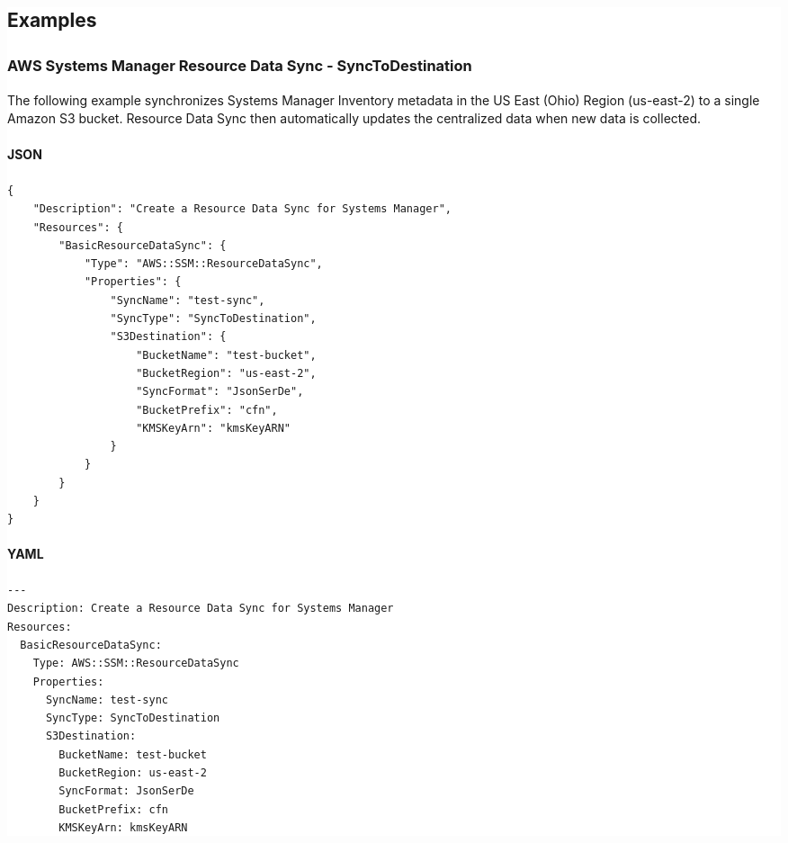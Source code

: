 ## Examples<a name="aws-resource-ssm-resourcedatasync--examples"></a>

### AWS Systems Manager Resource Data Sync \- SyncToDestination<a name="aws-resource-ssm-resourcedatasync--examples--AWS_Systems_Manager_Resource_Data_Sync_-_SyncToDestination"></a>

The following example synchronizes Systems Manager Inventory metadata in the US East \(Ohio\) Region \(us\-east\-2\) to a single Amazon S3 bucket\. Resource Data Sync then automatically updates the centralized data when new data is collected\.

#### JSON<a name="aws-resource-ssm-resourcedatasync--examples--AWS_Systems_Manager_Resource_Data_Sync_-_SyncToDestination--json"></a>

```
{
    "Description": "Create a Resource Data Sync for Systems Manager",
    "Resources": {
        "BasicResourceDataSync": {
            "Type": "AWS::SSM::ResourceDataSync",
            "Properties": {
                "SyncName": "test-sync",
                "SyncType": "SyncToDestination",
                "S3Destination": {
                    "BucketName": "test-bucket",
                    "BucketRegion": "us-east-2",
                    "SyncFormat": "JsonSerDe",
                    "BucketPrefix": "cfn",
                    "KMSKeyArn": "kmsKeyARN"
                }
            }
        }
    }
}
```

#### YAML<a name="aws-resource-ssm-resourcedatasync--examples--AWS_Systems_Manager_Resource_Data_Sync_-_SyncToDestination--yaml"></a>

```
---
Description: Create a Resource Data Sync for Systems Manager
Resources:
  BasicResourceDataSync:
    Type: AWS::SSM::ResourceDataSync
    Properties:
      SyncName: test-sync
      SyncType: SyncToDestination
      S3Destination:
        BucketName: test-bucket
        BucketRegion: us-east-2
        SyncFormat: JsonSerDe
        BucketPrefix: cfn
        KMSKeyArn: kmsKeyARN
```
